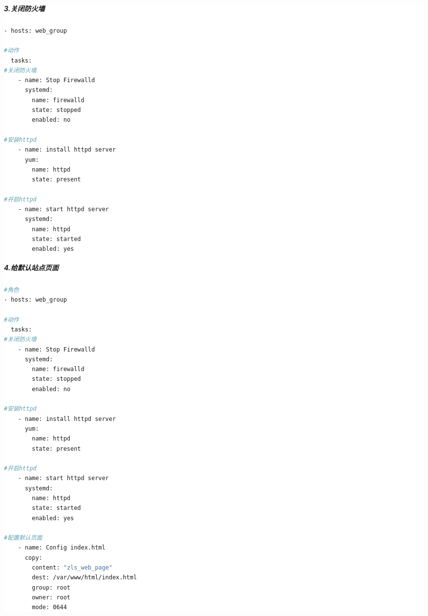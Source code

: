 ##### 3.关闭防火墙

```bash
- hosts: web_group

#动作
  tasks:
#关闭防火墙
    - name: Stop Firewalld
      systemd:
        name: firewalld
        state: stopped
        enabled: no

#安装httpd
    - name: install httpd server
      yum:
        name: httpd
        state: present

#开启httpd
    - name: start httpd server
      systemd:
        name: httpd
        state: started
        enabled: yes
```

##### 4.给默认站点页面

```bash
#角色
- hosts: web_group

#动作
  tasks:
#关闭防火墙
    - name: Stop Firewalld
      systemd:
        name: firewalld
        state: stopped
        enabled: no

#安装httpd
    - name: install httpd server
      yum:
        name: httpd
        state: present

#开启httpd
    - name: start httpd server
      systemd:
        name: httpd
        state: started
        enabled: yes

#配置默认页面
    - name: Config index.html
      copy:
        content: "zls_web_page"
        dest: /var/www/html/index.html
        group: root
        owner: root
        mode: 0644
```
